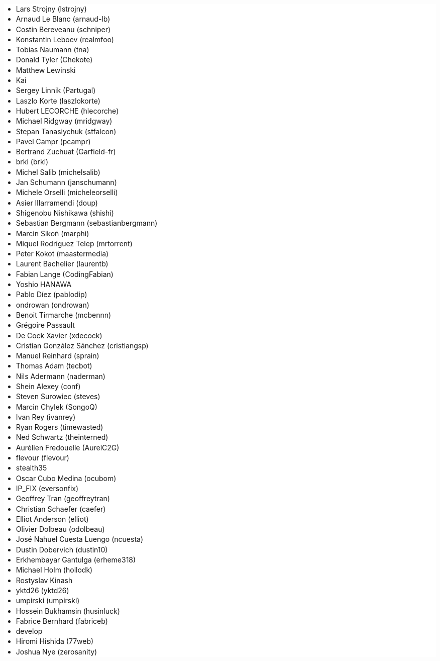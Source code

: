  - Lars Strojny (lstrojny)
 - Arnaud Le Blanc (arnaud-lb)
 - Costin Bereveanu (schniper)
 - Konstantin Leboev (realmfoo)
 - Tobias Naumann (tna)
 - Donald Tyler (Chekote)
 - Matthew Lewinski
 - Kai
 - Sergey Linnik (Partugal)
 - Laszlo Korte (laszlokorte)
 - Hubert LECORCHE (hlecorche)
 - Michael Ridgway (mridgway)
 - Stepan Tanasiychuk (stfalcon)
 - Pavel Campr (pcampr)
 - Bertrand Zuchuat (Garfield-fr)
 - brki (brki)
 - Michel Salib (michelsalib)
 - Jan Schumann (janschumann)
 - Michele Orselli (micheleorselli)
 - Asier Illarramendi (doup)
 - Shigenobu Nishikawa (shishi)
 - Sebastian Bergmann (sebastianbergmann)
 - Marcin Sikoń (marphi)
 - Miquel Rodríguez Telep (mrtorrent)
 - Peter Kokot (maastermedia)
 - Laurent Bachelier (laurentb)
 - Fabian Lange (CodingFabian)
 - Yoshio HANAWA
 - Pablo Díez (pablodip)
 - ondrowan (ondrowan)
 - Benoit Tirmarche (mcbennn)
 - Grégoire Passault
 - De Cock Xavier (xdecock)
 - Cristian González Sánchez (cristiangsp)
 - Manuel Reinhard (sprain)
 - Thomas Adam (tecbot)
 - Nils Adermann (naderman)
 - Shein Alexey (conf)
 - Steven Surowiec (steves)
 - Marcin Chylek (SongoQ)
 - Ivan Rey (ivanrey)
 - Ryan Rogers (timewasted)
 - Ned Schwartz (theinterned)
 - Aurélien Fredouelle (AurelC2G)
 - flevour (flevour)
 - stealth35
 - Oscar Cubo Medina (ocubom)
 - IP_FIX (eversonfix)
 - Geoffrey Tran (geoffreytran)
 - Christian Schaefer (caefer)
 - Elliot Anderson (elliot)
 - Olivier Dolbeau (odolbeau)
 - José Nahuel Cuesta Luengo (ncuesta)
 - Dustin Dobervich (dustin10)
 - Erkhembayar Gantulga (erheme318)
 - Michael Holm (hollodk)
 - Rostyslav Kinash
 - yktd26 (yktd26)
 - umpirski (umpirski)
 - Hossein Bukhamsin (husinluck)
 - Fabrice Bernhard (fabriceb)
 - develop
 - Hiromi Hishida (77web)
 - Joshua Nye (zerosanity)